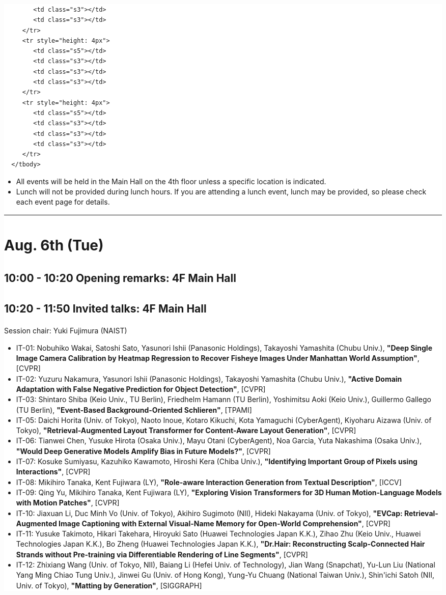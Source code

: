             <td class="s3"></td>
            <td class="s3"></td>
         </tr>
         <tr style="height: 4px">
            <td class="s5"></td>
            <td class="s3"></td>
            <td class="s3"></td>
            <td class="s3"></td>
         </tr>
         <tr style="height: 4px">
            <td class="s5"></td>
            <td class="s3"></td>
            <td class="s3"></td>
            <td class="s3"></td>
         </tr>
      </tbody>
   </table>
</div>

- All events will be held in the Main Hall on the 4th floor unless a specific location is indicated.
- Lunch will not be provided during lunch hours. If you are attending a lunch event, lunch may be provided, so please check each event page for details.


---

# Aug. 6th (Tue)
## 10:00 - 10:20 Opening remarks: 4F Main Hall
## 10:20 - 11:50 Invited talks: 4F Main Hall

Session chair: Yuki Fujimura (NAIST)

- IT-01: Nobuhiko Wakai, Satoshi Sato, Yasunori Ishii (Panasonic Holdings), Takayoshi Yamashita (Chubu Univ.), **"Deep Single Image Camera Calibration by Heatmap Regression to Recover Fisheye Images Under Manhattan World Assumption"**, [CVPR]
- IT-02: Yuzuru Nakamura, Yasunori Ishii (Panasonic Holdings), Takayoshi Yamashita (Chubu Univ.), **"Active Domain Adaptation with False Negative Prediction for Object Detection"**, [CVPR]
- IT-03: Shintaro Shiba (Keio Univ., TU Berlin), Friedhelm Hamann (TU Berlin), Yoshimitsu Aoki (Keio Univ.), Guillermo Gallego (TU Berlin), **"Event-Based Background-Oriented Schlieren"**, [TPAMI]
- IT-05: Daichi Horita (Univ. of Tokyo), Naoto Inoue, Kotaro Kikuchi, Kota Yamaguchi (CyberAgent), Kiyoharu Aizawa (Univ. of Tokyo), **"Retrieval-Augmented Layout Transformer for Content-Aware Layout Generation"**, [CVPR]
- IT-06: Tianwei Chen, Yusuke Hirota (Osaka Univ.), Mayu Otani (CyberAgent), Noa Garcia, Yuta Nakashima (Osaka Univ.), **"Would Deep Generative Models Amplify Bias in Future Models?"**, [CVPR]
- IT-07: Kosuke Sumiyasu, Kazuhiko Kawamoto, Hiroshi Kera (Chiba Univ.), **"Identifying Important Group of Pixels using Interactions"**, [CVPR]
- IT-08: Mikihiro Tanaka, Kent Fujiwara (LY), **"Role-aware Interaction Generation from Textual Description"**, [ICCV]
- IT-09: Qing Yu, Mikihiro Tanaka, Kent Fujiwara (LY), **"Exploring Vision Transformers for 3D Human Motion-Language Models with Motion Patches"**, [CVPR]
- IT-10: Jiaxuan Li, Duc Minh Vo (Univ. of Tokyo), Akihiro Sugimoto (NII), Hideki Nakayama (Univ. of Tokyo), **"EVCap: Retrieval-Augmented Image Captioning with External Visual-Name Memory for Open-World Comprehension"**, [CVPR]
- IT-11: Yusuke Takimoto, Hikari Takehara, Hiroyuki Sato (Huawei Technologies Japan K.K.), Zihao Zhu (Keio Univ., Huawei Technologies Japan K.K.), Bo Zheng (Huawei Technologies Japan K.K.), **"Dr.Hair: Reconstructing Scalp-Connected Hair Strands without Pre-training via Differentiable Rendering of Line Segments"**, [CVPR]
- IT-12: Zhixiang Wang (Univ. of Tokyo, NII), Baiang Li (Hefei Univ. of Technology), Jian Wang (Snapchat), Yu-Lun Liu (National Yang Ming Chiao Tung Univ.), Jinwei Gu (Univ. of Hong Kong), Yung-Yu Chuang (National Taiwan Univ.), Shin'ichi Satoh (NII, Univ. of Tokyo), **"Matting by Generation"**, [SIGGRAPH]